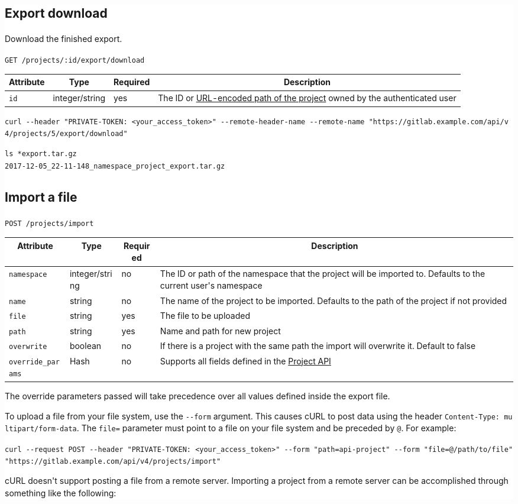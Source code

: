 ## Export download

Download the finished export.

```plaintext
GET /projects/:id/export/download
```

| Attribute | Type           | Required | Description                              |
| --------- | -------------- | -------- | ---------------------------------------- |
| `id`      | integer/string | yes      | The ID or [URL-encoded path of the project](README.md#namespaced-path-encoding) owned by the authenticated user |

```shell
curl --header "PRIVATE-TOKEN: <your_access_token>" --remote-header-name --remote-name "https://gitlab.example.com/api/v4/projects/5/export/download"
```

```shell
ls *export.tar.gz
2017-12-05_22-11-148_namespace_project_export.tar.gz
```

## Import a file

```plaintext
POST /projects/import
```

| Attribute | Type           | Required | Description                              |
| --------- | -------------- | -------- | ---------------------------------------- |
| `namespace` | integer/string | no | The ID or path of the namespace that the project will be imported to. Defaults to the current user's namespace |
| `name` | string | no | The name of the project to be imported. Defaults to the path of the project if not provided |
| `file` | string | yes | The file to be uploaded |
| `path` | string | yes | Name and path for new project |
| `overwrite` | boolean | no | If there is a project with the same path the import will overwrite it. Default to false |
| `override_params` | Hash | no | Supports all fields defined in the [Project API](projects.md) |

The override parameters passed will take precedence over all values defined inside the export file.

To upload a file from your file system, use the `--form` argument. This causes
cURL to post data using the header `Content-Type: multipart/form-data`.
The `file=` parameter must point to a file on your file system and be preceded
by `@`. For example:

```shell
curl --request POST --header "PRIVATE-TOKEN: <your_access_token>" --form "path=api-project" --form "file=@/path/to/file" "https://gitlab.example.com/api/v4/projects/import"
```

cURL doesn't support posting a file from a remote server. Importing a project from a remote server can be accomplished through something like the following:
